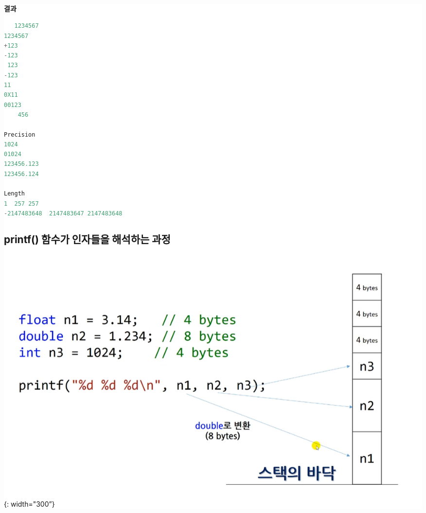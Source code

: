 **결과**

```c
   1234567
1234567
+123
-123
 123
-123
11
0X11
00123
    456

Precision
1024
01024
123456.123
123456.124

Length
1  257 257
-2147483648  2147483647 2147483648
```

## printf() 함수가 인자들을 해석하는 과정

![printf](./string/2.png){: width="300”}
